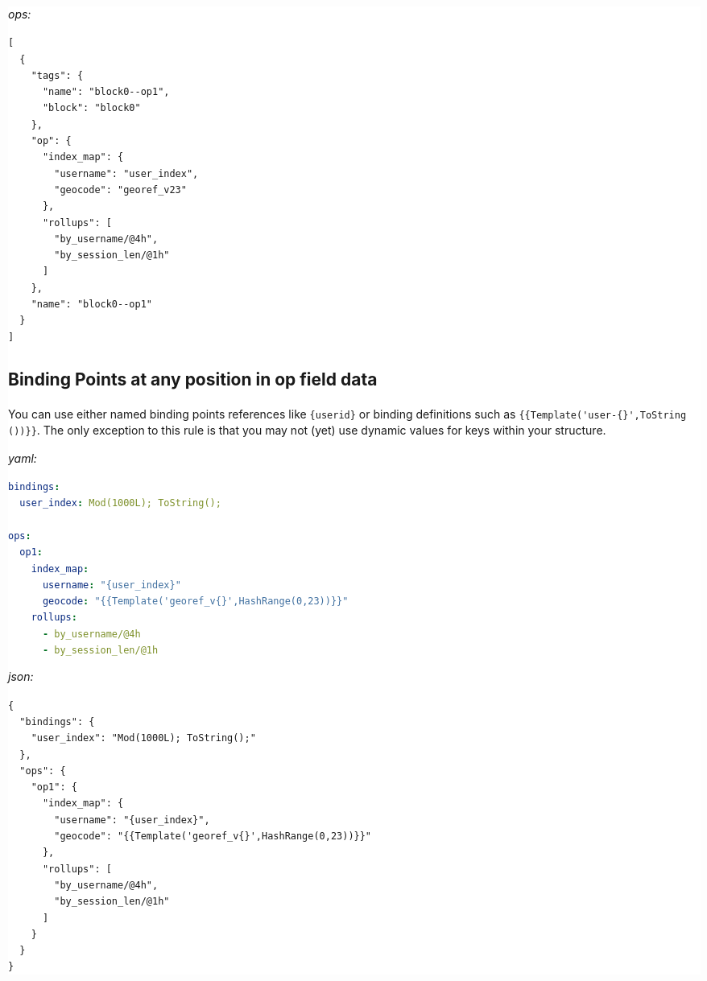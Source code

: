 *ops:*

```json5
[
  {
    "tags": {
      "name": "block0--op1",
      "block": "block0"
    },
    "op": {
      "index_map": {
        "username": "user_index",
        "geocode": "georef_v23"
      },
      "rollups": [
        "by_username/@4h",
        "by_session_len/@1h"
      ]
    },
    "name": "block0--op1"
  }
]

```

## Binding Points at any position in op field data

You can use either named binding points references like `{userid}` or binding definitions such
as `{{Template('user-{}',ToString())}}`. The only exception to this rule is that you may not
(yet) use dynamic values for keys within your structure.

*yaml:*

```yaml
bindings:
  user_index: Mod(1000L); ToString();

ops:
  op1:
    index_map:
      username: "{user_index}"
      geocode: "{{Template('georef_v{}',HashRange(0,23))}}"
    rollups:
      - by_username/@4h
      - by_session_len/@1h
```

*json:*
```json5
{
  "bindings": {
    "user_index": "Mod(1000L); ToString();"
  },
  "ops": {
    "op1": {
      "index_map": {
        "username": "{user_index}",
        "geocode": "{{Template('georef_v{}',HashRange(0,23))}}"
      },
      "rollups": [
        "by_username/@4h",
        "by_session_len/@1h"
      ]
    }
  }
}
```